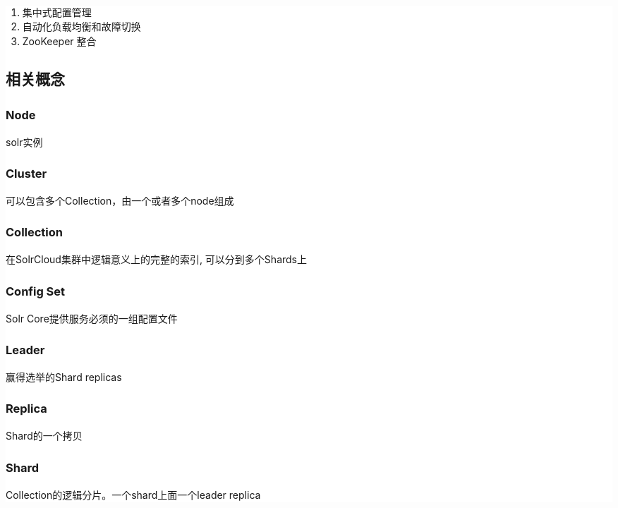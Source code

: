 1.  集中式配置管理
2.  自动化负载均衡和故障切换
3.  ZooKeeper 整合


<a id="org3c4d773"></a>

## 相关概念


<a id="org26a801d"></a>

### Node

solr实例


<a id="orgc3d2b1a"></a>

### Cluster

可以包含多个Collection，由一个或者多个node组成


<a id="org023db8b"></a>

### Collection

在SolrCloud集群中逻辑意义上的完整的索引, 可以分到多个Shards上


<a id="org0c87e47"></a>

### Config Set

Solr Core提供服务必须的一组配置文件


<a id="org57107cf"></a>

### Leader

赢得选举的Shard replicas


<a id="orge465beb"></a>

### Replica

Shard的一个拷贝


<a id="org1d112f7"></a>

### Shard

Collection的逻辑分片。一个shard上面一个leader replica


<a id="orgb826866"></a>
